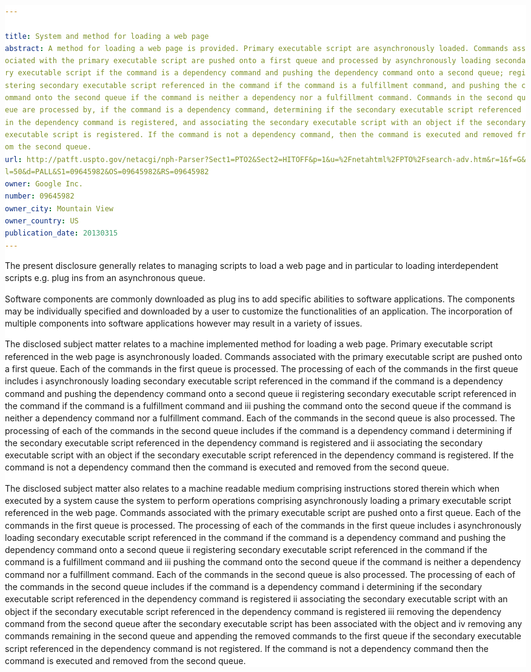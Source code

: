 ```yaml
---

title: System and method for loading a web page
abstract: A method for loading a web page is provided. Primary executable script are asynchronously loaded. Commands associated with the primary executable script are pushed onto a first queue and processed by asynchronously loading secondary executable script if the command is a dependency command and pushing the dependency command onto a second queue; registering secondary executable script referenced in the command if the command is a fulfillment command, and pushing the command onto the second queue if the command is neither a dependency nor a fulfillment command. Commands in the second queue are processed by, if the command is a dependency command, determining if the secondary executable script referenced in the dependency command is registered, and associating the secondary executable script with an object if the secondary executable script is registered. If the command is not a dependency command, then the command is executed and removed from the second queue.
url: http://patft.uspto.gov/netacgi/nph-Parser?Sect1=PTO2&Sect2=HITOFF&p=1&u=%2Fnetahtml%2FPTO%2Fsearch-adv.htm&r=1&f=G&l=50&d=PALL&S1=09645982&OS=09645982&RS=09645982
owner: Google Inc.
number: 09645982
owner_city: Mountain View
owner_country: US
publication_date: 20130315
---
```

The present disclosure generally relates to managing scripts to load a web page and in particular to loading interdependent scripts e.g. plug ins from an asynchronous queue.

Software components are commonly downloaded as plug ins to add specific abilities to software applications. The components may be individually specified and downloaded by a user to customize the functionalities of an application. The incorporation of multiple components into software applications however may result in a variety of issues.

The disclosed subject matter relates to a machine implemented method for loading a web page. Primary executable script referenced in the web page is asynchronously loaded. Commands associated with the primary executable script are pushed onto a first queue. Each of the commands in the first queue is processed. The processing of each of the commands in the first queue includes i asynchronously loading secondary executable script referenced in the command if the command is a dependency command and pushing the dependency command onto a second queue ii registering secondary executable script referenced in the command if the command is a fulfillment command and iii pushing the command onto the second queue if the command is neither a dependency command nor a fulfillment command. Each of the commands in the second queue is also processed. The processing of each of the commands in the second queue includes if the command is a dependency command i determining if the secondary executable script referenced in the dependency command is registered and ii associating the secondary executable script with an object if the secondary executable script referenced in the dependency command is registered. If the command is not a dependency command then the command is executed and removed from the second queue.

The disclosed subject matter also relates to a machine readable medium comprising instructions stored therein which when executed by a system cause the system to perform operations comprising asynchronously loading a primary executable script referenced in the web page. Commands associated with the primary executable script are pushed onto a first queue. Each of the commands in the first queue is processed. The processing of each of the commands in the first queue includes i asynchronously loading secondary executable script referenced in the command if the command is a dependency command and pushing the dependency command onto a second queue ii registering secondary executable script referenced in the command if the command is a fulfillment command and iii pushing the command onto the second queue if the command is neither a dependency command nor a fulfillment command. Each of the commands in the second queue is also processed. The processing of each of the commands in the second queue includes if the command is a dependency command i determining if the secondary executable script referenced in the dependency command is registered ii associating the secondary executable script with an object if the secondary executable script referenced in the dependency command is registered iii removing the dependency command from the second queue after the secondary executable script has been associated with the object and iv removing any commands remaining in the second queue and appending the removed commands to the first queue if the secondary executable script referenced in the dependency command is not registered. If the command is not a dependency command then the command is executed and removed from the second queue.

